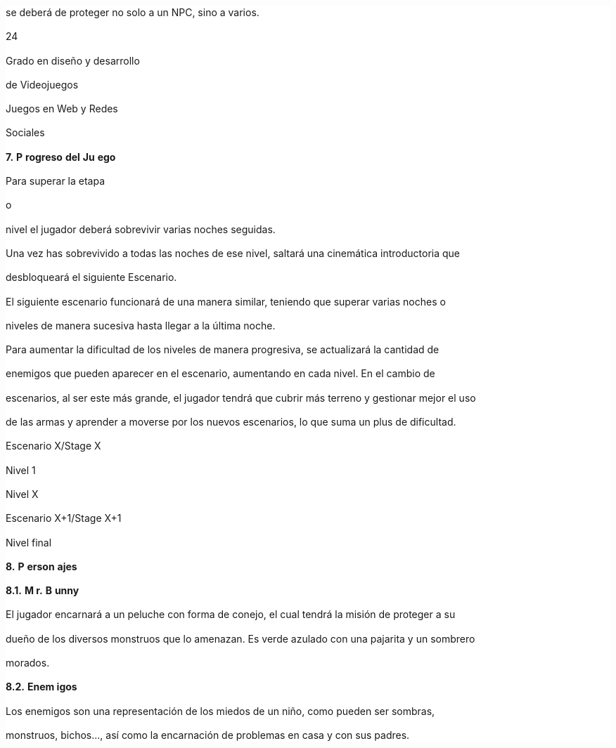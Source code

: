 se deberá de proteger no solo a un NPC, sino a varios.

24



<a name="br25"></a> 

Grado en diseño y desarrollo

de Videojuegos

Juegos en Web y Redes

Sociales

**7.** **P** **rogreso** **del** **Ju** **ego**

Para superar la etapa

o

nivel el jugador deberá sobrevivir varias noches seguidas.

Una vez has sobrevivido a todas las noches de ese nivel, saltará una cinemática introductoria que

desbloqueará el siguiente Escenario.

El siguiente escenario funcionará de una manera similar, teniendo que superar varias noches o

niveles de manera sucesiva hasta llegar a la última noche.

Para aumentar la dificultad de los niveles de manera progresiva, se actualizará la cantidad de

enemigos que pueden aparecer en el escenario, aumentando en cada nivel. En el cambio de

escenarios, al ser este más grande, el jugador tendrá que cubrir más terreno y gestionar mejor el uso

de las armas y aprender a moverse por los nuevos escenarios, lo que suma un plus de dificultad.

Escenario X/Stage X

Nivel 1

Nivel X

Escenario X+1/Stage X+1

Nivel final

**8.** **P** **erson** **ajes**

**8.1.** **M r.** **B** **unny**

El jugador encarnará a un peluche con forma de conejo, el cual tendrá la misión de proteger a su

dueño de los diversos monstruos que lo amenazan. Es verde azulado con una pajarita y un sombrero

morados.

**8.2.** **Enem igos**

Los enemigos son una representación de los miedos de un niño, como pueden ser sombras,

monstruos, bichos..., así como la encarnación de problemas en casa y con sus padres.

